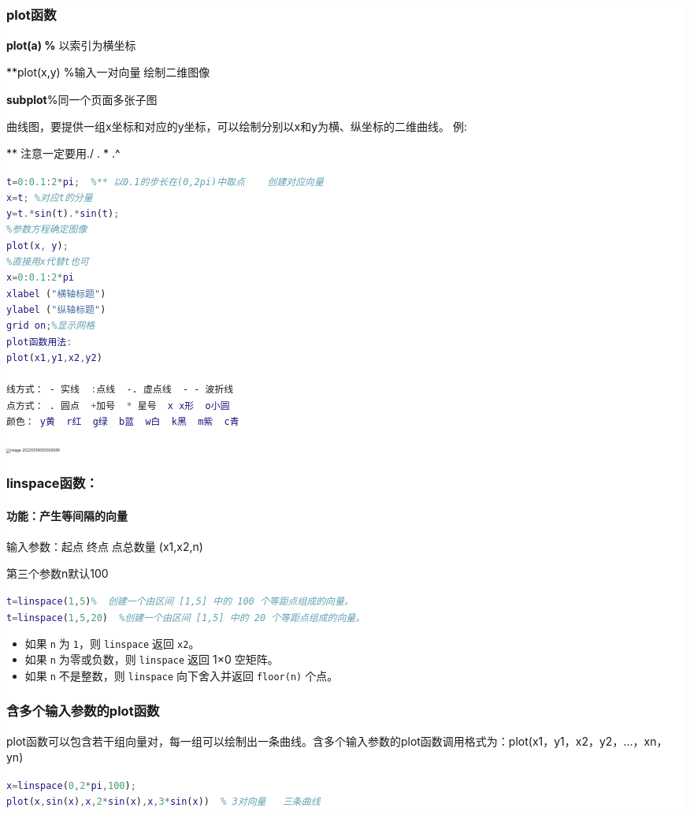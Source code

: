 ### plot函数

**plot(a) %**  以索引为横坐标

**plot(x,y)  %输入一对向量 绘制二维图像

**subplot**%同一个页面多张子图

曲线图，要提供一组x坐标和对应的y坐标，可以绘制分别以x和y为横、纵坐标的二维曲线。
例:

** 注意一定要用./    . *    .^

```matlab
t=0:0.1:2*pi;  %** 以0.1的步长在(0,2pi)中取点    创建对应向量
x=t; %对应t的分量 
y=t.*sin(t).*sin(t); 
%参数方程确定图像
plot(x, y);
%直接用x代替t也可
x=0:0.1:2*pi
xlabel ("横轴标题")
ylabel ("纵轴标题")
grid on;%显示网格
plot函数用法:
plot(x1,y1,x2,y2)

线方式： ‐ 实线  :点线  ‐. 虚点线  ‐ ‐ 波折线
点方式： . 圆点  +加号  * 星号  x x形  o小圆
颜色： y黄  r红  g绿  b蓝  w白  k黑  m紫  c青
```

<img src="C:\Users\86172\AppData\Roaming\Typora\typora-user-images\image-20220519000936588.png" alt="image-20220519000936588" style="zoom:33%;" /> 

### linspace函数：

#### 功能：产生等间隔的向量

输入参数：起点  终点  点总数量  (x1,x2,n)

第三个参数n默认100

```matlab
t=linspace(1,5)%  创建一个由区间 [1,5] 中的 100 个等距点组成的向量。
t=linspace(1,5,20)  %创建一个由区间 [1,5] 中的 20 个等距点组成的向量。
```

- 如果 `n` 为 `1`，则 `linspace` 返回 `x2`。
- 如果 `n` 为零或负数，则 `linspace` 返回 1×0 空矩阵。
- 如果 `n` 不是整数，则 `linspace` 向下舍入并返回 `floor(n)` 个点。

### 含多个输入参数的plot函数

plot函数可以包含若干组向量对，每一组可以绘制出一条曲线。含多个输入参数的plot函数调用格式为：plot(x1，y1，x2，y2，…，xn，yn)

```matlab
x=linspace(0,2*pi,100);
plot(x,sin(x),x,2*sin(x),x,3*sin(x))  % 3对向量   三条曲线
```
